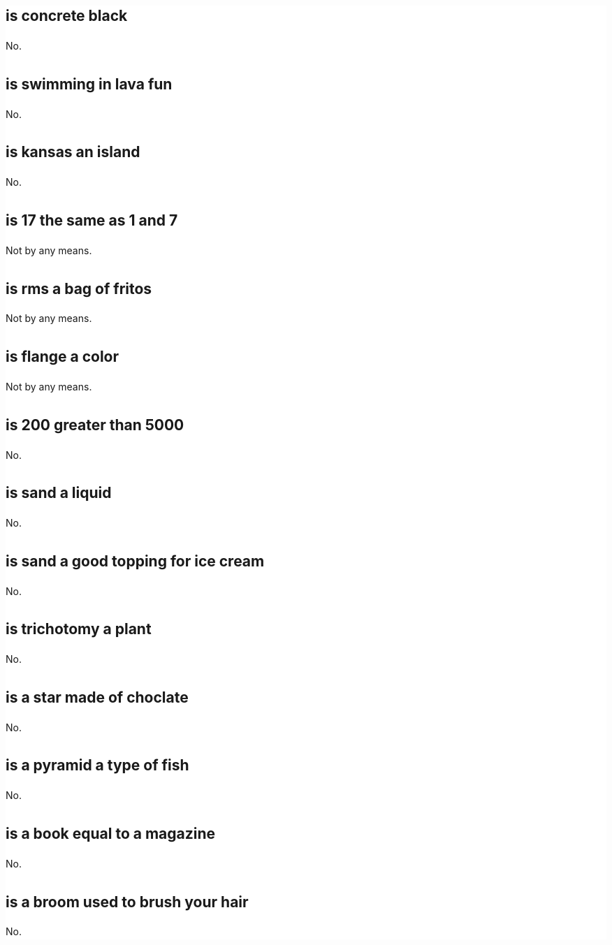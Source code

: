 ## is concrete black
No.

## is swimming in lava fun
No.

## is kansas an island
No.

## is 17 the same as 1 and 7
Not by any means.

## is rms a bag of fritos
Not by any means.

## is flange a color
Not by any means.

## is 200 greater than 5000
No.

## is sand a liquid
No.

## is sand a good topping for ice cream
No.

## is trichotomy a plant
No.

## is a star made of choclate
No.

## is a pyramid a type of fish
No.

## is a book equal to a magazine
No.

## is a broom used to brush your hair
No.
